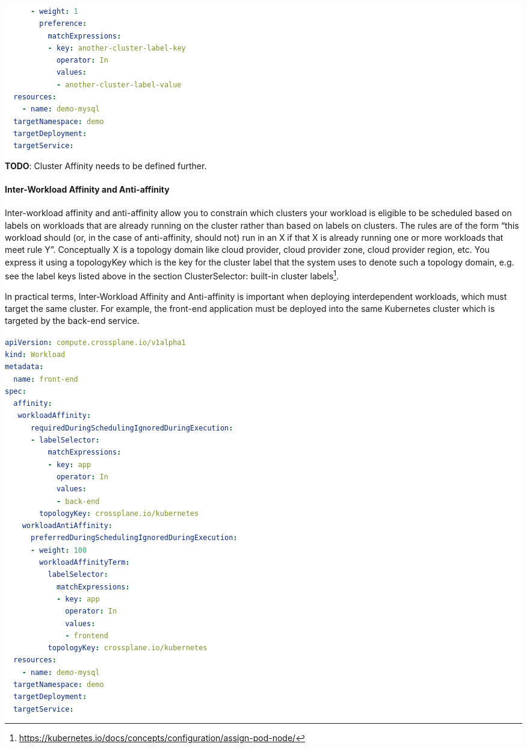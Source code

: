 ```yaml
      - weight: 1
        preference:
          matchExpressions:
          - key: another-cluster-label-key
            operator: In
            values:
            - another-cluster-label-value
  resources:
    - name: demo-mysql
  targetNamespace: demo
  targetDeployment:
  targetService:	
```
	
**TODO**: Cluster Affinity needs to be defined further.

#### Inter-Workload Affinity and Anti-affinity
Inter-workload affinity and anti-affinity allow you to constrain which clusters your workload is eligible to be scheduled based on labels on 
workloads that are already running on the cluster rather than based on labels on clusters. The rules are of the form “this workload 
should (or, in the case of anti-affinity, should not) run in an X if that X is already running one or more workloads that meet rule Y”. 
Conceptually X is a topology domain like cloud provider, cloud provider zone, cloud provider region, etc. You express it using a topologyKey 
which is the key for the cluster label that the system uses to denote such a topology domain, e.g. see the label keys listed above in the section 
ClusterSelector: built-in cluster labels[^1]. 

In practical terms, Inter-Workload Affinity and Anti-affinity is important when deploying interdependent workloads, which must target the same cluster. For example, the front-end application must be deployed into the same Kubernetes cluster which is targeted by the back-end service.

```yaml
apiVersion: compute.crossplane.io/v1alpha1
kind: Workload
metadata:
  name: front-end
spec:
  affinity:
   workloadAffinity:
      requiredDuringSchedulingIgnoredDuringExecution:
      - labelSelector:
          matchExpressions:
          - key: app
            operator: In
            values:
            - back-end
        topologyKey: crossplane.io/kubernetes
    workloadAntiAffinity:
      preferredDuringSchedulingIgnoredDuringExecution:
      - weight: 100
        workloadAffinityTerm:
          labelSelector:
            matchExpressions:
            - key: app
              operator: In
              values:
              - frontend
          topologyKey: crossplane.io/kubernetes
  resources:
    - name: demo-mysql
  targetNamespace: demo
  targetDeployment:
  targetService:	
```

[^1]: https://kubernetes.io/docs/concepts/configuration/assign-pod-node/
[^2]: http://alexandrutopliceanu.ro/post/scheduling-in-kubernetes/